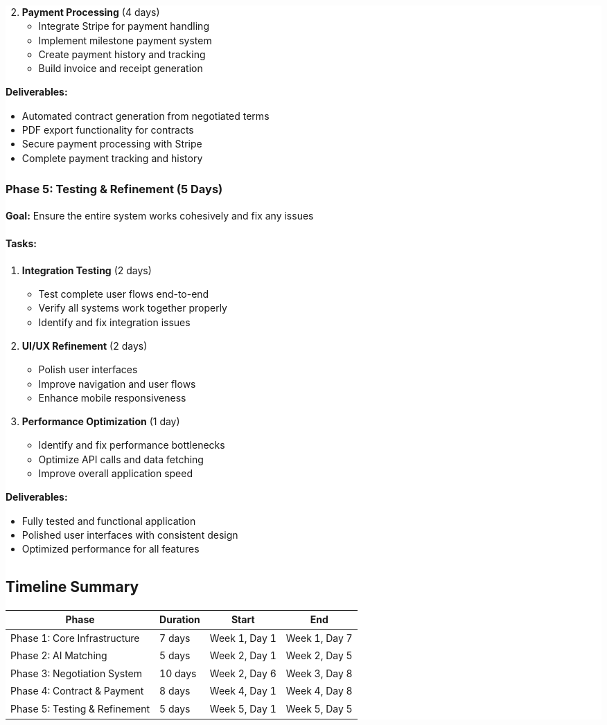2. **Payment Processing** (4 days)
   - Integrate Stripe for payment handling
   - Implement milestone payment system
   - Create payment history and tracking
   - Build invoice and receipt generation

**Deliverables:**

- Automated contract generation from negotiated terms
- PDF export functionality for contracts
- Secure payment processing with Stripe
- Complete payment tracking and history

### Phase 5: Testing & Refinement (5 Days)

**Goal:** Ensure the entire system works cohesively and fix any issues

#### Tasks:

1. **Integration Testing** (2 days)

   - Test complete user flows end-to-end
   - Verify all systems work together properly
   - Identify and fix integration issues

2. **UI/UX Refinement** (2 days)

   - Polish user interfaces
   - Improve navigation and user flows
   - Enhance mobile responsiveness

3. **Performance Optimization** (1 day)
   - Identify and fix performance bottlenecks
   - Optimize API calls and data fetching
   - Improve overall application speed

**Deliverables:**

- Fully tested and functional application
- Polished user interfaces with consistent design
- Optimized performance for all features

## Timeline Summary

| Phase                         | Duration | Start         | End           |
| ----------------------------- | -------- | ------------- | ------------- |
| Phase 1: Core Infrastructure  | 7 days   | Week 1, Day 1 | Week 1, Day 7 |
| Phase 2: AI Matching          | 5 days   | Week 2, Day 1 | Week 2, Day 5 |
| Phase 3: Negotiation System   | 10 days  | Week 2, Day 6 | Week 3, Day 8 |
| Phase 4: Contract & Payment   | 8 days   | Week 4, Day 1 | Week 4, Day 8 |
| Phase 5: Testing & Refinement | 5 days   | Week 5, Day 1 | Week 5, Day 5 |
